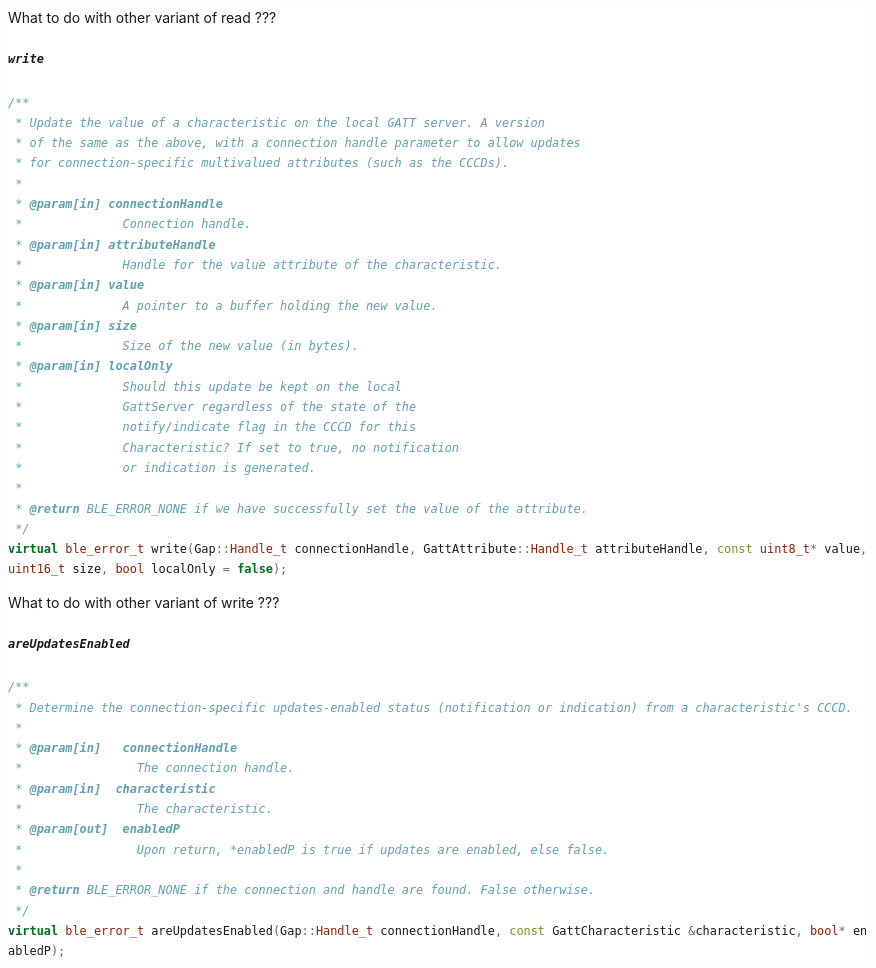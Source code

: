 What to do with other variant of read ???


##### `write`

```c++
/**
 * Update the value of a characteristic on the local GATT server. A version
 * of the same as the above, with a connection handle parameter to allow updates
 * for connection-specific multivalued attributes (such as the CCCDs).
 *
 * @param[in] connectionHandle
 *              Connection handle.
 * @param[in] attributeHandle
 *              Handle for the value attribute of the characteristic.
 * @param[in] value
 *              A pointer to a buffer holding the new value.
 * @param[in] size
 *              Size of the new value (in bytes).
 * @param[in] localOnly
 *              Should this update be kept on the local
 *              GattServer regardless of the state of the
 *              notify/indicate flag in the CCCD for this
 *              Characteristic? If set to true, no notification
 *              or indication is generated.
 *
 * @return BLE_ERROR_NONE if we have successfully set the value of the attribute.
 */
virtual ble_error_t write(Gap::Handle_t connectionHandle, GattAttribute::Handle_t attributeHandle, const uint8_t* value, uint16_t size, bool localOnly = false);
```

What to do with other variant of write ???


##### `areUpdatesEnabled`

```c++
/**
 * Determine the connection-specific updates-enabled status (notification or indication) from a characteristic's CCCD.
 *
 * @param[in]   connectionHandle
 *                The connection handle.
 * @param[in]  characteristic
 *                The characteristic.
 * @param[out]  enabledP
 *                Upon return, *enabledP is true if updates are enabled, else false.
 *
 * @return BLE_ERROR_NONE if the connection and handle are found. False otherwise.
 */
virtual ble_error_t areUpdatesEnabled(Gap::Handle_t connectionHandle, const GattCharacteristic &characteristic, bool* enabledP);
```


[`BLE.h`]: https://github.com/ARMmbed/ble/blob/master/ble/BLE.h
[`BLE`]: https://docs.mbed.com/docs/ble-api/en/master/api/classBLE.html
[`BLEInstanceBase.h`]: https://github.com/ARMmbed/ble/blob/master/ble/BLEInstanceBase.h
[`BLEInstanceBase`]: https://docs.mbed.com/docs/ble-api/en/master/api/classBLEInstanceBase.html
[`Gap.h`]: https://github.com/ARMmbed/ble/blob/master/ble/Gap.h
[`Gap`]: https://docs.mbed.com/docs/ble-api/en/master/api/classGap.html
[`GattServer.h`]: https://github.com/ARMmbed/ble/blob/master/ble/GattServer.h
[`GattServer`]: https://docs.mbed.com/docs/ble-api/en/master/api/classGattServer.html
[`GattClient.h`]: https://github.com/ARMmbed/ble/blob/master/ble/GattClient.h
[`GattClient`]: https://docs.mbed.com/docs/ble-api/en/master/api/classGattClient.html
[`SecurityManager.h`]: https://github.com/ARMmbed/ble/blob/master/ble/SecurityManager.h
[`SecurityManager`]: https://docs.mbed.com/docs/ble-api/en/master/api/classSecurityManager.html
[`UUID.h`]: https://github.com/ARMmbed/ble/blob/master/ble/UUID.h
[`UUID`]: https://docs.mbed.com/docs/ble-api/en/master/api/classUUID.html
[`FunctionPointerWithContext.h`]: https://github.com/ARMmbed/ble/blob/master/ble/FunctionPointerWithContext.h
[`FunctionPointerWithContext`]: https://docs.mbed.com/docs/ble-api/en/master/api/classFunctionPointerWithContext.html
[`CallChainOfFunctionPointersWithContext.h`]: https://github.com/ARMmbed/ble/blob/master/ble/CallChainOfFunctionPointersWithContext.h
[`CallChainOfFunctionPointersWithContext`]: https://docs.mbed.com/docs/ble-api/en/master/api/classCallChainOfFunctionPointersWithContext.html
[`GapAdvertisingData.h`]: https://github.com/ARMmbed/ble/blob/master/ble/GapAdvertisingData.h
[`GapAdvertisingData`]: https://docs.mbed.com/docs/ble-api/en/master/api/classGapAdvertisingData.html
[`GapAdvertisingParams.h`]: https://github.com/ARMmbed/ble/blob/master/ble/GapAdvertisingParams.h
[`GapAdvertisingParams`]: https://docs.mbed.com/docs/ble-api/en/master/api/classGapAdvertisingParams.html
[`GapEvents.h`]: https://github.com/ARMmbed/ble/blob/master/ble/GapEvents.h
[`GapEvents`]: https://docs.mbed.com/docs/ble-api/en/master/api/classGapEvents.html
[`GapScanningParams.h`]: https://github.com/ARMmbed/ble/blob/master/ble/GapScanningParams.h
[`GapScanningParams`]: https://docs.mbed.com/docs/ble-api/en/master/api/classGapScanningParams.html
[`GattService.h`]: https://github.com/ARMmbed/ble/blob/master/ble/GattService.h
[`GattService`]: https://docs.mbed.com/docs/ble-api/en/master/api/classGattService.html
[`GattCharacteristic.h`]: https://github.com/ARMmbed/ble/blob/master/ble/GattCharacteristic.h
[`GattCharacteristic`]: https://docs.mbed.com/docs/ble-api/en/master/api/classGattCharacteristic.html
[`GattAttribute.h`]: https://github.com/ARMmbed/ble/blob/master/ble/GattAttribute.h
[`GattAttribute`]: https://docs.mbed.com/docs/ble-api/en/master/api/classGattAttribute.html
[`DiscoveredService.h`]: https://github.com/ARMmbed/ble/blob/master/ble/DiscoveredService.h
[`DiscoveredService`]: https://docs.mbed.com/docs/ble-api/en/master/api/classDiscoveredService.html
[`DiscoveredCharacteristic.h`]: https://github.com/ARMmbed/ble/blob/master/ble/DiscoveredCharacteristic.h
[`DiscoveredCharacteristic`]: https://docs.mbed.com/docs/ble-api/en/master/api/classDiscoveredCharacteristic.html
[`DiscoveredCharacteristicDescriptor.h`]: https://github.com/ARMmbed/ble/blob/master/ble/DiscoveredCharacteristicDescriptor.h
[`DiscoveredCharacteristicDescriptor`]: https://docs.mbed.com/docs/ble-api/en/master/api/classDiscoveredCharacteristicDescriptor.html
[`ServiceDiscovery.h`]: https://github.com/ARMmbed/ble/blob/master/ble/ServiceDiscovery.h
[`ServiceDiscovery`]: https://docs.mbed.com/docs/ble-api/en/master/api/classServiceDiscovery.html
[`CharacteristicDescriptorDiscovery.h`]: https://github.com/ARMmbed/ble/blob/master/ble/CharacteristicDescriptorDiscovery.h
[`CharacteristicDescriptorDiscovery`]: https://docs.mbed.com/docs/ble-api/en/master/api/classCharacteristicDescriptorDiscovery.html
[`GattCallbackParamTypes.h`]: https://github.com/ARMmbed/ble/blob/master/ble/GattCallbackParamTypes.h
[`GattServerEvents.h`]: https://github.com/ARMmbed/ble/blob/master/ble/GattServerEvents.h
[`BleProtocol.h`]: https://github.com/ARMmbed/ble/blob/master/ble/BleProtocol.h
[`ble-common.h`]: https://github.com/ARMmbed/ble/blob/master/ble/ble-common.h
[`SafeBool.h`]: https://github.com/ARMmbed/ble/blob/master/ble/SafeBool.h
[`SafeBool`]: https://docs.mbed.com/docs/ble-api/en/master/api/classSafeBool.html
[`deprecate.h`]: https://github.com/ARMmbed/ble/blob/master/ble/deprecate.h